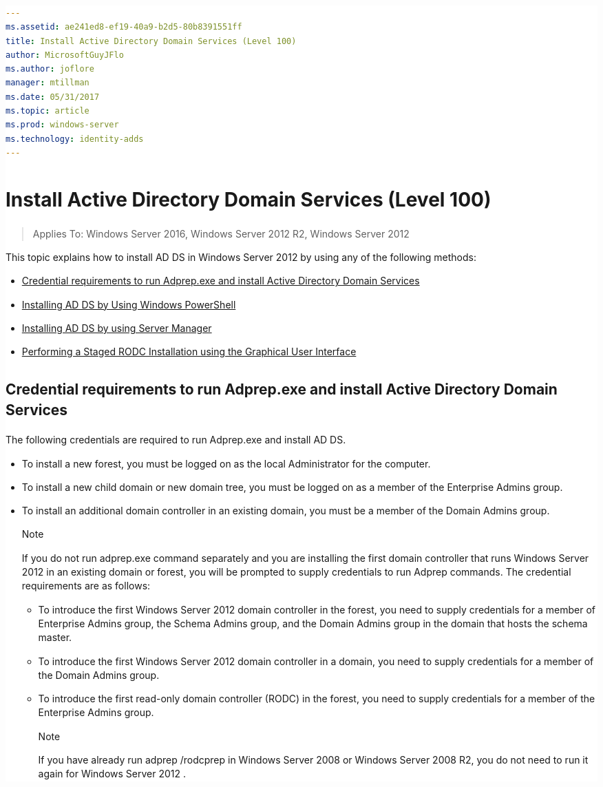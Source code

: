 ```yaml
---
ms.assetid: ae241ed8-ef19-40a9-b2d5-80b8391551ff
title: Install Active Directory Domain Services (Level 100)
author: MicrosoftGuyJFlo
ms.author: joflore
manager: mtillman
ms.date: 05/31/2017
ms.topic: article
ms.prod: windows-server
ms.technology: identity-adds
---
```


# Install Active Directory Domain Services (Level 100)

>Applies To: Windows Server 2016, Windows Server 2012 R2, Windows Server 2012

This topic explains how to install AD DS in  Windows Server 2012  by using any of the following methods:  

-   [Credential requirements to run Adprep.exe and install Active Directory Domain Services](../../ad-ds/deploy/Install-Active-Directory-Domain-Services--Level-100-.md#BKMK_Creds)  

-   [Installing AD DS by Using Windows PowerShell](../../ad-ds/deploy/Install-Active-Directory-Domain-Services--Level-100-.md#BKMK_PS)  

-   [Installing AD DS by using Server Manager](../../ad-ds/deploy/Install-Active-Directory-Domain-Services--Level-100-.md#BKMK_GUI)  

-   [Performing a Staged RODC Installation using the Graphical User Interface](../../ad-ds/deploy/Install-Active-Directory-Domain-Services--Level-100-.md#BKMK_UIStaged)  

## <a name="BKMK_Creds"></a>Credential requirements to run Adprep.exe and install Active Directory Domain Services  
The following credentials are required to run Adprep.exe and install AD DS.  

-   To install a new forest, you must be logged on as the local Administrator for the computer.  

-   To install a new child domain or new domain tree, you must be logged on as a member of the Enterprise Admins group.  

-   To install an additional domain controller in an existing domain, you must be a member of the Domain Admins group.  

    > [!NOTE]  
    > If you do not run adprep.exe command separately and you are installing the first domain controller that runs  Windows Server 2012  in an existing domain or forest, you will be prompted to supply credentials to run Adprep commands. The credential requirements are as follows:  
    >   
    > -   To introduce the first  Windows Server 2012  domain controller in the forest, you need to supply credentials for a member of Enterprise Admins group, the Schema Admins group, and the Domain Admins group in the domain that hosts the schema master.  
    > -   To introduce the first  Windows Server 2012  domain controller in a domain, you need to supply credentials for a member of the Domain Admins group.  
    > -   To introduce the first read-only domain controller (RODC) in the forest, you need to supply credentials for a member of the Enterprise Admins group.  
    >   
    >     > [!NOTE]  
    >     > If you have already run adprep /rodcprep in Windows Server 2008 or Windows Server 2008 R2, you do not need to run it again for  Windows Server 2012 .  
